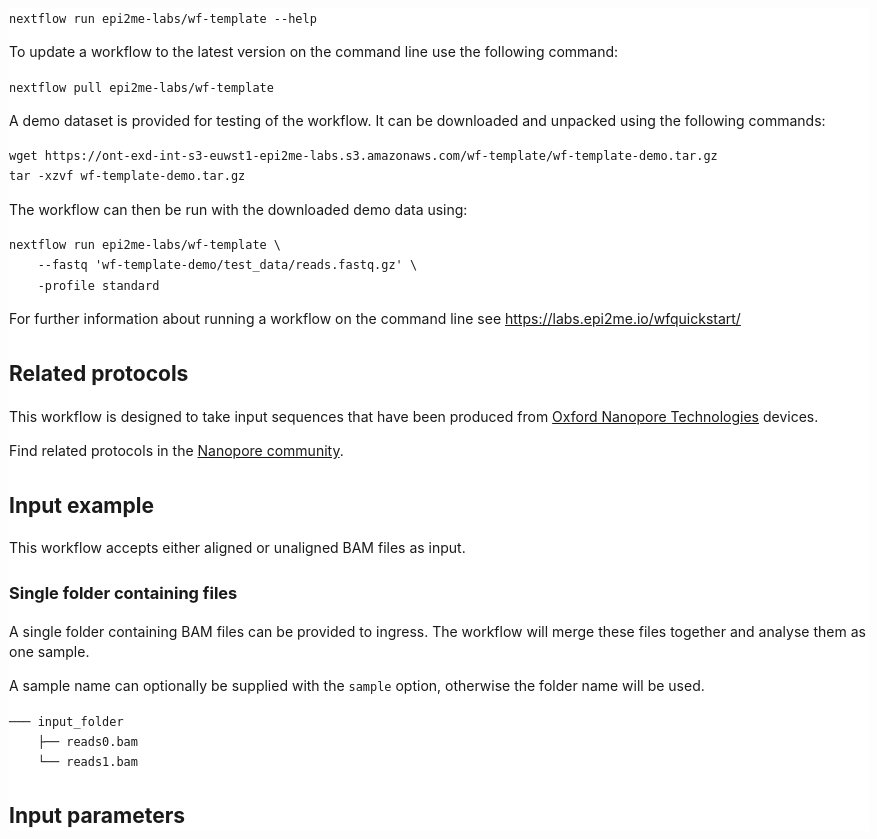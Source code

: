 ```
nextflow run epi2me-labs/wf-template --help
```
To update a workflow to the latest version on the command line use
the following command:
```
nextflow pull epi2me-labs/wf-template
```

A demo dataset is provided for testing of the workflow.
It can be downloaded and unpacked using the following commands:
```
wget https://ont-exd-int-s3-euwst1-epi2me-labs.s3.amazonaws.com/wf-template/wf-template-demo.tar.gz
tar -xzvf wf-template-demo.tar.gz
```
The workflow can then be run with the downloaded demo data using:
```
nextflow run epi2me-labs/wf-template \
	--fastq 'wf-template-demo/test_data/reads.fastq.gz' \
	-profile standard
```

For further information about running a workflow on
the command line see https://labs.epi2me.io/wfquickstart/




## Related protocols



This workflow is designed to take input sequences that have been produced from [Oxford Nanopore Technologies](https://nanoporetech.com/) devices.

Find related protocols in the [Nanopore community](https://community.nanoporetech.com/docs/).


## Input example


This workflow accepts either aligned or unaligned BAM files as input.


### Single folder containing files

A single folder containing BAM files can be provided to ingress.
The workflow will merge these files together and analyse them as one sample.

A sample name can optionally be supplied with the `sample` option, otherwise the folder name will be used.

```
─── input_folder
    ├── reads0.bam
    └── reads1.bam
```

## Input parameters
